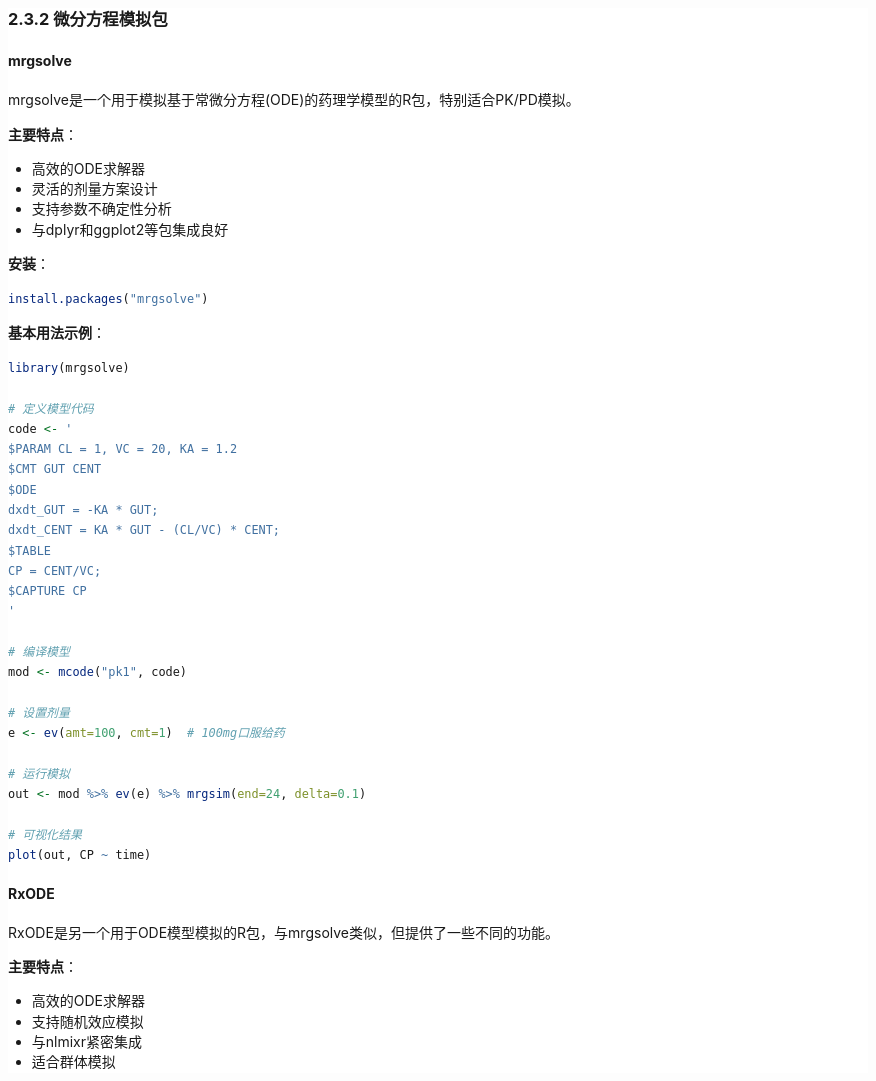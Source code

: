 ### 2.3.2 微分方程模拟包

#### mrgsolve

mrgsolve是一个用于模拟基于常微分方程(ODE)的药理学模型的R包，特别适合PK/PD模拟。

**主要特点**：
- 高效的ODE求解器
- 灵活的剂量方案设计
- 支持参数不确定性分析
- 与dplyr和ggplot2等包集成良好

**安装**：
```r
install.packages("mrgsolve")
```

**基本用法示例**：
```r
library(mrgsolve)

# 定义模型代码
code <- '
$PARAM CL = 1, VC = 20, KA = 1.2
$CMT GUT CENT
$ODE
dxdt_GUT = -KA * GUT;
dxdt_CENT = KA * GUT - (CL/VC) * CENT;
$TABLE
CP = CENT/VC;
$CAPTURE CP
'

# 编译模型
mod <- mcode("pk1", code)

# 设置剂量
e <- ev(amt=100, cmt=1)  # 100mg口服给药

# 运行模拟
out <- mod %>% ev(e) %>% mrgsim(end=24, delta=0.1)

# 可视化结果
plot(out, CP ~ time)
```

#### RxODE

RxODE是另一个用于ODE模型模拟的R包，与mrgsolve类似，但提供了一些不同的功能。

**主要特点**：
- 高效的ODE求解器
- 支持随机效应模拟
- 与nlmixr紧密集成
- 适合群体模拟

